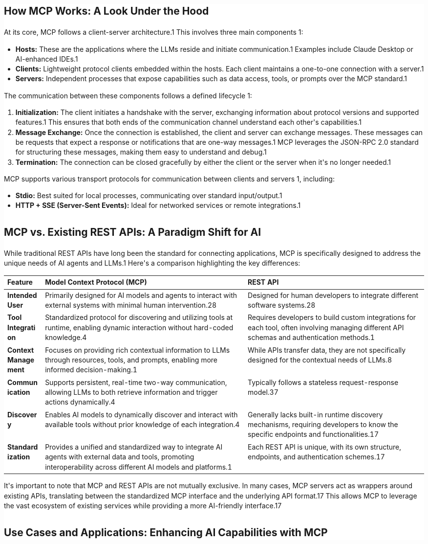 ## **How MCP Works: A Look Under the Hood**

At its core, MCP follows a client-server architecture.1 This involves three main components 1:

* **Hosts:** These are the applications where the LLMs reside and initiate communication.1 Examples include Claude Desktop or AI-enhanced IDEs.1  
* **Clients:** Lightweight protocol clients embedded within the hosts. Each client maintains a one-to-one connection with a server.1  
* **Servers:** Independent processes that expose capabilities such as data access, tools, or prompts over the MCP standard.1

The communication between these components follows a defined lifecycle 1:

1. **Initialization:** The client initiates a handshake with the server, exchanging information about protocol versions and supported features.1 This ensures that both ends of the communication channel understand each other's capabilities.1  
2. **Message Exchange:** Once the connection is established, the client and server can exchange messages. These messages can be requests that expect a response or notifications that are one-way messages.1 MCP leverages the JSON-RPC 2.0 standard for structuring these messages, making them easy to understand and debug.1  
3. **Termination:** The connection can be closed gracefully by either the client or the server when it's no longer needed.1

MCP supports various transport protocols for communication between clients and servers 1, including:

* **Stdio:** Best suited for local processes, communicating over standard input/output.1  
* **HTTP \+ SSE (Server-Sent Events):** Ideal for networked services or remote integrations.1

## **MCP vs. Existing REST APIs: A Paradigm Shift for AI**

While traditional REST APIs have long been the standard for connecting applications, MCP is specifically designed to address the unique needs of AI agents and LLMs.1 Here's a comparison highlighting the key differences:

| Feature | Model Context Protocol (MCP) | REST API |
| :---- | :---- | :---- |
| **Intended User** | Primarily designed for AI models and agents to interact with external systems with minimal human intervention.28 | Designed for human developers to integrate different software systems.28 |
| **Tool Integration** | Standardized protocol for discovering and utilizing tools at runtime, enabling dynamic interaction without hard-coded knowledge.4 | Requires developers to build custom integrations for each tool, often involving managing different API schemas and authentication methods.1 |
| **Context Management** | Focuses on providing rich contextual information to LLMs through resources, tools, and prompts, enabling more informed decision-making.1 | While APIs transfer data, they are not specifically designed for the contextual needs of LLMs.8 |
| **Communication** | Supports persistent, real-time two-way communication, allowing LLMs to both retrieve information and trigger actions dynamically.4 | Typically follows a stateless request-response model.37 |
| **Discovery** | Enables AI models to dynamically discover and interact with available tools without prior knowledge of each integration.4 | Generally lacks built-in runtime discovery mechanisms, requiring developers to know the specific endpoints and functionalities.17 |
| **Standardization** | Provides a unified and standardized way to integrate AI agents with external data and tools, promoting interoperability across different AI models and platforms.1 | Each REST API is unique, with its own structure, endpoints, and authentication schemes.17 |

It's important to note that MCP and REST APIs are not mutually exclusive. In many cases, MCP servers act as wrappers around existing APIs, translating between the standardized MCP interface and the underlying API format.17 This allows MCP to leverage the vast ecosystem of existing services while providing a more AI-friendly interface.17

## **Use Cases and Applications: Enhancing AI Capabilities with MCP**
